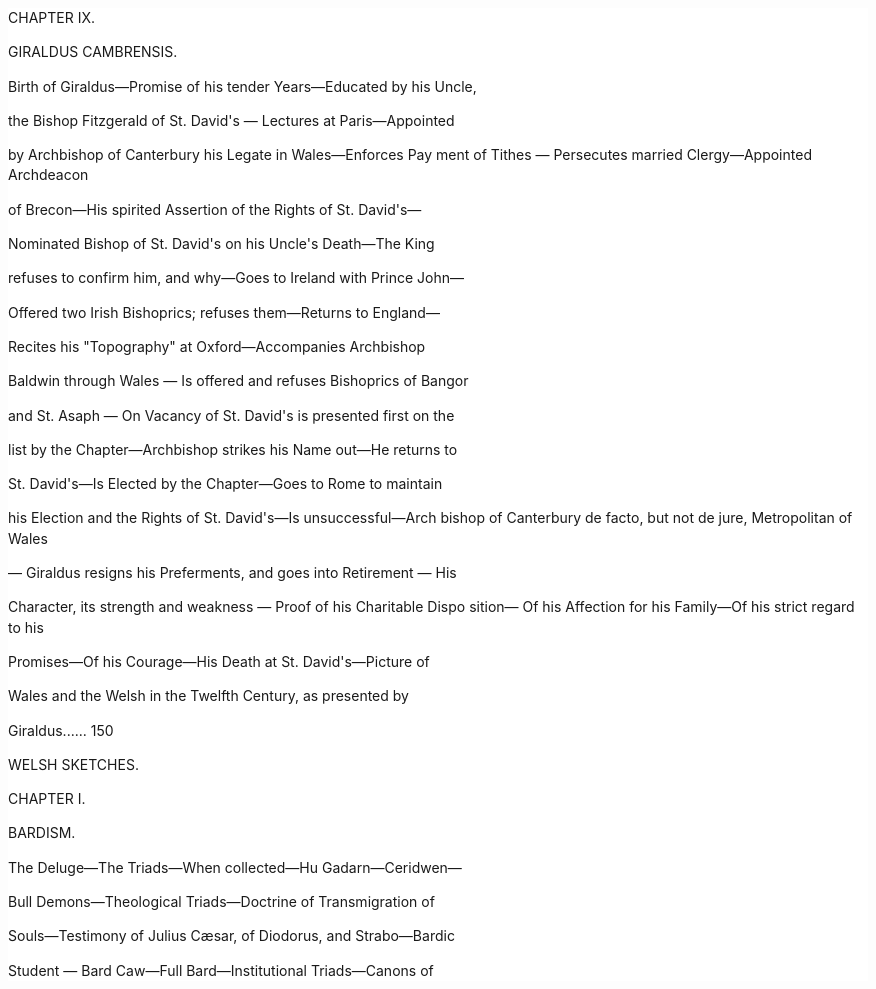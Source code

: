   
  CHAPTER IX.  
  
  
  GIRALDUS CAMBRENSIS.

Birth of Giraldus—Promise of his tender Years—Educated by his Uncle,

the Bishop Fitzgerald of St. David's — Lectures at Paris—Appointed

by Archbishop of Canterbury his Legate in Wales—Enforces
Pay
ment of Tithes — Persecutes married Clergy—Appointed Archdeacon

of Brecon—His spirited Assertion of the Rights of St. David's—

Nominated Bishop of St. David's on his Uncle's Death—The King

refuses to confirm him, and why—Goes to Ireland with Prince John—

Offered two Irish Bishoprics; refuses them—Returns to England—

Recites his "Topography" at Oxford—Accompanies Archbishop

Baldwin through Wales — Is offered and refuses Bishoprics of Bangor

and St. Asaph — On Vacancy of St. David's is presented first on the

list by the Chapter—Archbishop strikes his Name out—He returns to

St. David's—Is Elected by the Chapter—Goes to Rome to maintain

his Election and the Rights of St. David's—Is
unsuccessful—Arch
bishop of Canterbury de facto, but not de jure, Metropolitan of Wales

— Giraldus resigns his Preferments, and goes into Retirement — His

Character, its strength and weakness — Proof of his Charitable
Dispo
sition— Of his Affection for his Family—Of his strict regard to his

Promises—Of his Courage—His Death at St. David's—Picture of

Wales and the Welsh in the Twelfth Century, as presented by

Giraldus...... 150

  
  WELSH SKETCHES.  
  
  
  CHAPTER I.  
  
  
  BARDISM.

The Deluge—The Triads—When collected—Hu Gadarn—Ceridwen—

Bull Demons—Theological Triads—Doctrine of Transmigration of

Souls—Testimony of Julius Cæsar, of Diodorus, and Strabo—Bardic

Student — Bard Caw—Full Bard—Institutional Triads—Canons of
